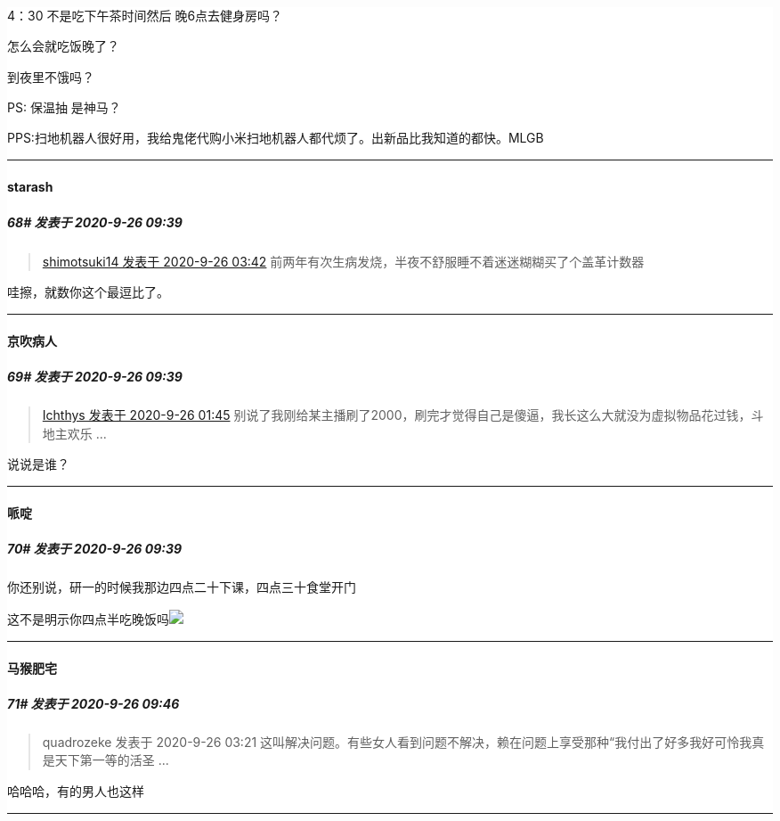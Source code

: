 
4：30 不是吃下午茶时间然后 晚6点去健身房吗？

怎么会就吃饭晚了？

到夜里不饿吗？


PS: 保温抽 是神马？

PPS:扫地机器人很好用，我给鬼佬代购小米扫地机器人都代烦了。出新品比我知道的都快。MLGB


-----

####  starash  
##### 68#       发表于 2020-9-26 09:39


<blockquote><a href="httphttps://bbs.saraba1st.com/2b/forum.php?mod=redirect&amp;goto=findpost&amp;pid=48857379&amp;ptid=1961923" target="_blank">shimotsuki14 发表于 2020-9-26 03:42</a>
 前两年有次生病发烧，半夜不舒服睡不着迷迷糊糊买了个盖革计数器</blockquote>
哇擦，就数你这个最逗比了。


-----

####  京吹病人  
##### 69#       发表于 2020-9-26 09:39


<blockquote><a href="httphttps://bbs.saraba1st.com/2b/forum.php?mod=redirect&amp;goto=findpost&amp;pid=48857078&amp;ptid=1961923" target="_blank">Ichthys 发表于 2020-9-26 01:45</a>
别说了我刚给某主播刷了2000，刷完才觉得自己是傻逼，我长这么大就没为虚拟物品花过钱，斗地主欢乐 ...</blockquote>
说说是谁？


-----

####  哌啶  
##### 70#       发表于 2020-9-26 09:39


你还别说，研一的时候我那边四点二十下课，四点三十食堂开门

这不是明示你四点半吃晚饭吗<img src="https://static.saraba1st.com/image/smiley/face2017/066.png" referrerpolicy="no-referrer">


-----

####  马猴肥宅  
##### 71#       发表于 2020-9-26 09:46


<blockquote>quadrozeke 发表于 2020-9-26 03:21
这叫解决问题。有些女人看到问题不解决，赖在问题上享受那种“我付出了好多我好可怜我真是天下第一等的活圣 ...</blockquote>
哈哈哈，有的男人也这样


-----
